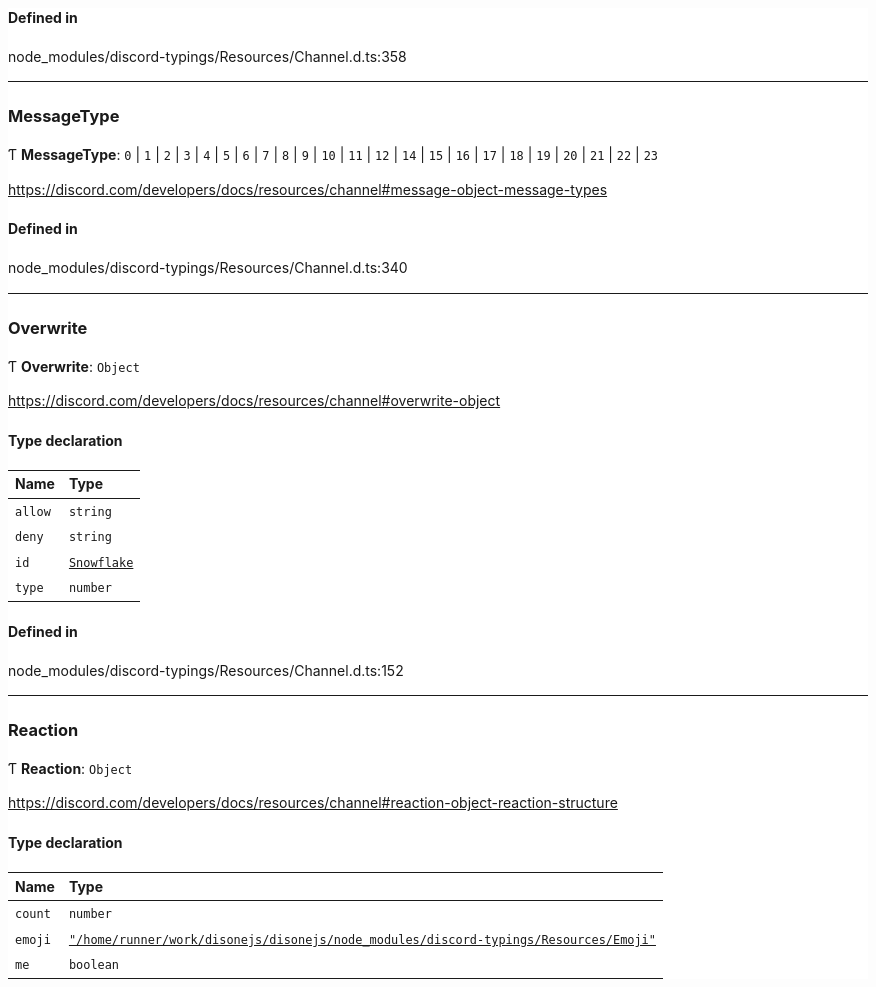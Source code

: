 #### Defined in

node_modules/discord-typings/Resources/Channel.d.ts:358

___

### MessageType

Ƭ **MessageType**: ``0`` \| ``1`` \| ``2`` \| ``3`` \| ``4`` \| ``5`` \| ``6`` \| ``7`` \| ``8`` \| ``9`` \| ``10`` \| ``11`` \| ``12`` \| ``14`` \| ``15`` \| ``16`` \| ``17`` \| ``18`` \| ``19`` \| ``20`` \| ``21`` \| ``22`` \| ``23``

https://discord.com/developers/docs/resources/channel#message-object-message-types

#### Defined in

node_modules/discord-typings/Resources/Channel.d.ts:340

___

### Overwrite

Ƭ **Overwrite**: `Object`

https://discord.com/developers/docs/resources/channel#overwrite-object

#### Type declaration

| Name | Type |
| :------ | :------ |
| `allow` | `string` |
| `deny` | `string` |
| `id` | [`Snowflake`](internal_.md#snowflake) |
| `type` | `number` |

#### Defined in

node_modules/discord-typings/Resources/Channel.d.ts:152

___

### Reaction

Ƭ **Reaction**: `Object`

https://discord.com/developers/docs/resources/channel#reaction-object-reaction-structure

#### Type declaration

| Name | Type |
| :------ | :------ |
| `count` | `number` |
| `emoji` | [`"/home/runner/work/disonejs/disonejs/node_modules/discord-typings/Resources/Emoji"`](internal_.__home_runner_work_disonejs_disonejs_node_modules_discord_typings_Resources_Emoji_.md) |
| `me` | `boolean` |
